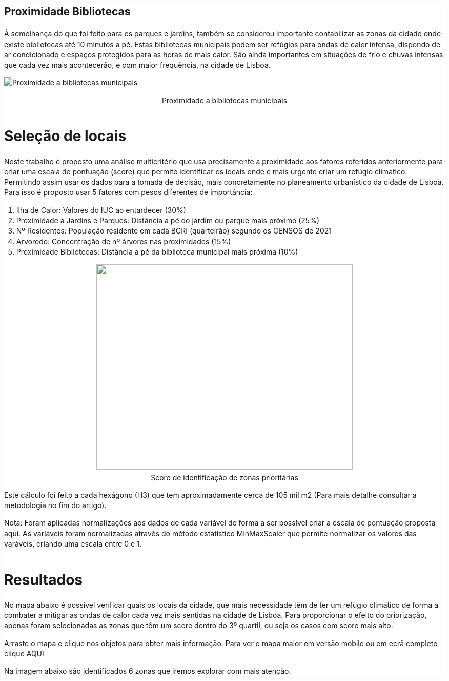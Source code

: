 
## Proximidade Bibliotecas
À semelhança do que foi feito para os parques e jardins, também se considerou importante contabilizar as zonas da cidade onde existe bibliotecas até 10 minutos a pé. Estas bibliotecas municipais podem ser refúgios para ondas de calor intensa, dispondo de ar condicionado e espaços protegidos para as horas de mais calor. São ainda importantes em situações de frio e chuvas intensas que cada vez mais acontecerão, e com maior frequência, na cidade de Lisboa.

![Proximidade a bibliotecas municipais]({{site.baseurl}}/assets/img/06.Proximidade_Bibliotecas.png)
<center>Proximidade a bibliotecas municipais</center>


# Seleção de locais
Neste trabalho é proposto uma análise multicritério que usa precisamente a proximidade aos fatores referidos anteriormente para criar uma escala de pontuação (score) que permite identificar os locais onde é mais urgente criar um refúgio climático. Permitindo assim usar os dados para a tomada de decisão, mais concretamente no planeamento urbanístico da cidade de Lisboa.
Para isso é proposto usar 5 fatores com pesos diferentes de importância:

1. Ilha de Calor: Valores do IUC ao entardecer (30%)
2. Proximidade a Jardins e Parques: Distância a pé do jardim ou parque mais próximo (25%)
3. Nº Residentes: População residente em cada BGRI (quarteirão) segundo os CENSOS de 2021
4. Arvoredo: Concentração de nº árvores nas proximidades (15%)
5. Proximidade Bibliotecas: Distância a pé da biblioteca municipal mais próxima (10%)


<center><img src="{{site.baseurl}}/assets/img/08.Score_calculo.png" width="500" height="400"></center>
<center>Score de identificação de zonas prioritárias</center>



Este cálculo foi feito a cada hexágono (H3) que tem aproximadamente cerca de 105 mil m2 (Para mais detalhe consultar a metodologia no fim do artigo). 

Nota: Foram aplicadas normalizações aos dados de cada variável de forma a ser possível criar a escala de pontuação proposta aqui. As variáveis foram normalizadas através do método estatístico MinMaxScaler que permite normalizar os valores das varáveis, criando uma escala entre 0 e 1.

# Resultados
No mapa abaixo é possível verificar quais os locais da cidade, que mais necessidade têm de ter um refúgio climático de forma a combater a mitigar as ondas de calor cada vez mais sentidas na cidade de Lisboa. Para proporcionar o efeito do priorização, apenas foram selecionadas as zonas que têm um score dentro do 3º quartil, ou seja os casos com score mais alto.

<iframe src="https://manuelbanza.github.io/Artigos/Refugios_Climaticos/07.Score_Refugios_H3_Total_clean_read_only.html" height="700px" width="100%"></iframe>

Arraste o mapa e clique nos objetos para obter mais informação.
Para ver o mapa maior em versão mobile ou em ecrã completo clique [AQUI](https://manuelbanza.github.io/Artigos/Refugios_Climaticos/07.Score_Refugios_H3_Total_clean_read_only.html)

Na imagem  abaixo são identificados 6 zonas que iremos explorar com mais atenção. 
